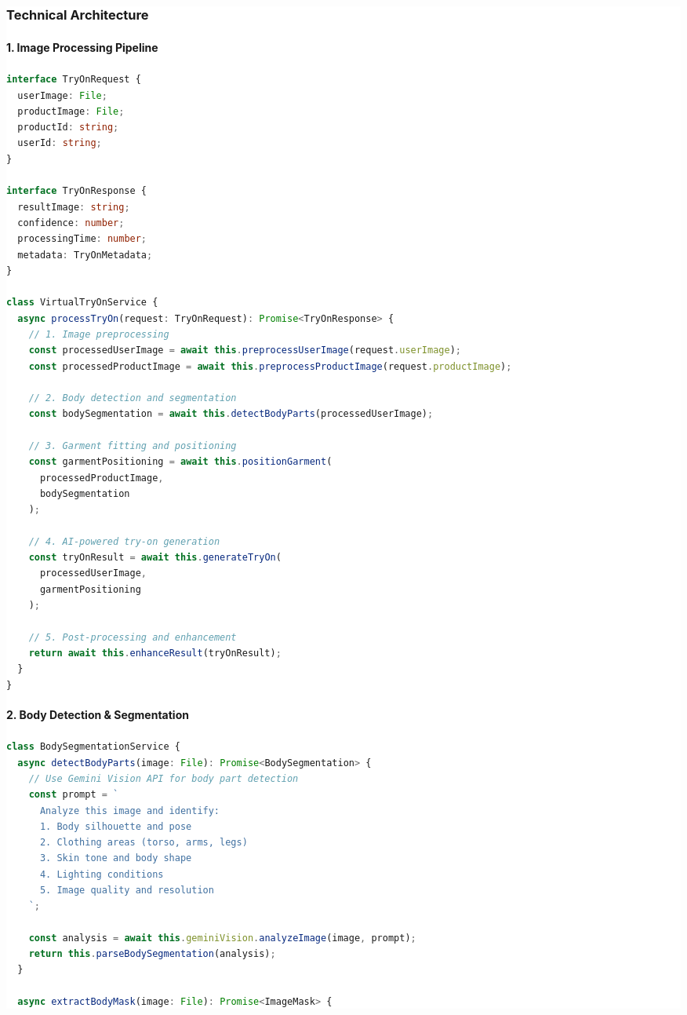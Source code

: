 ### Technical Architecture

#### 1. Image Processing Pipeline
```typescript
interface TryOnRequest {
  userImage: File;
  productImage: File;
  productId: string;
  userId: string;
}

interface TryOnResponse {
  resultImage: string;
  confidence: number;
  processingTime: number;
  metadata: TryOnMetadata;
}

class VirtualTryOnService {
  async processTryOn(request: TryOnRequest): Promise<TryOnResponse> {
    // 1. Image preprocessing
    const processedUserImage = await this.preprocessUserImage(request.userImage);
    const processedProductImage = await this.preprocessProductImage(request.productImage);
    
    // 2. Body detection and segmentation
    const bodySegmentation = await this.detectBodyParts(processedUserImage);
    
    // 3. Garment fitting and positioning
    const garmentPositioning = await this.positionGarment(
      processedProductImage,
      bodySegmentation
    );
    
    // 4. AI-powered try-on generation
    const tryOnResult = await this.generateTryOn(
      processedUserImage,
      garmentPositioning
    );
    
    // 5. Post-processing and enhancement
    return await this.enhanceResult(tryOnResult);
  }
}
```

#### 2. Body Detection & Segmentation
```typescript
class BodySegmentationService {
  async detectBodyParts(image: File): Promise<BodySegmentation> {
    // Use Gemini Vision API for body part detection
    const prompt = `
      Analyze this image and identify:
      1. Body silhouette and pose
      2. Clothing areas (torso, arms, legs)
      3. Skin tone and body shape
      4. Lighting conditions
      5. Image quality and resolution
    `;
    
    const analysis = await this.geminiVision.analyzeImage(image, prompt);
    return this.parseBodySegmentation(analysis);
  }
  
  async extractBodyMask(image: File): Promise<ImageMask> {
```